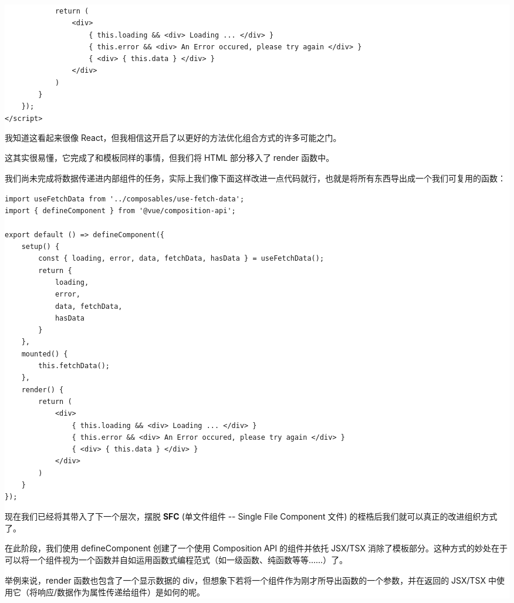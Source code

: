 ```Vue
            return (
                <div>
                    { this.loading && <div> Loading ... </div> }
                    { this.error && <div> An Error occured, please try again </div> }
                    { <div> { this.data } </div> }
                </div>
            )
        }
    });
</script>
```

我知道这看起来很像 React，但我相信这开启了以更好的方法优化组合方式的许多可能之门。

这其实很易懂，它完成了和模板同样的事情，但我们将 HTML 部分移入了 render 函数中。

我们尚未完成将数据传递进内部组件的任务，实际上我们像下面这样改进一点代码就行，也就是将所有东西导出成一个我们可复用的函数：

```TSX
import useFetchData from '../composables/use-fetch-data';
import { defineComponent } from '@vue/composition-api';

export default () => defineComponent({
    setup() {
        const { loading, error, data, fetchData, hasData } = useFetchData();
        return {
            loading,
            error,
            data, fetchData,
            hasData
        }
    },
    mounted() {
        this.fetchData();
    },
    render() {
        return (
            <div>
                { this.loading && <div> Loading ... </div> }
                { this.error && <div> An Error occured, please try again </div> }
                { <div> { this.data } </div> }
            </div>
        )
    }
});
```

现在我们已经将其带入了下一个层次，摆脱 **SFC** (单文件组件 -- Single File Component 文件) 的桎梏后我们就可以真正的改进组织方式了。

在此阶段，我们使用 defineComponent 创建了一个使用 Composition API 的组件并依托 JSX/TSX 消除了模板部分。这种方式的妙处在于可以将一个组件视为一个函数并自如运用函数式编程范式（如一级函数、纯函数等等……）了。

举例来说，render 函数也包含了一个显示数据的 div，但想象下若将一个组件作为刚才所导出函数的一个参数，并在返回的 JSX/TSX 中使用它（将响应/数据作为属性传递给组件）是如何的呢。
